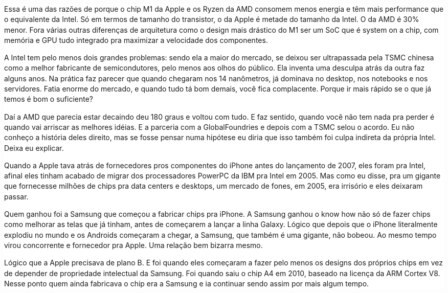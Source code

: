 





Essa é uma das razões de porque o chip M1 da Apple e os Ryzen da AMD consomem menos energia e têm mais performance que o equivalente da Intel. Só em termos de tamanho do transistor, o da Apple é metade do tamanho da Intel. O da AMD é 30% menor. Fora várias outras diferenças de arquitetura como o design mais drástico do M1 ser um SoC que é system on a chip, com memória e GPU tudo integrado pra maximizar a velocidade dos componentes.









A Intel tem pelo menos dois grandes problemas: sendo ela a maior do mercado, se deixou ser ultrapassada pela TSMC chinesa como a melhor fabricante de semicondutores, pelo menos aos olhos do público. Ela inventa uma desculpa atrás da outra faz alguns anos. Na prática faz parecer que quando chegaram nos 14 nanômetros, já dominava no desktop, nos notebooks e nos servidores. Fatia enorme do mercado, e quando tudo tá bom demais, você fica complacente. Porque ir mais rápido se o que já temos é bom o suficiente?






Daí a AMD que parecia estar decaindo deu 180 graus e voltou com tudo. E faz sentido, quando você não tem nada pra perder é quando vai arriscar as melhores idéias. E a parceria com a GlobalFoundries e depois com a TSMC selou o acordo. Eu não conheço a história deles direito, mas se fosse pensar numa hipótese eu diria que isso também foi culpa indireta da própria Intel. Deixa eu explicar.






Quando a Apple tava atrás de fornecedores pros componentes do iPhone antes do lançamento de 2007, eles foram pra Intel, afinal eles tinham acabado de migrar dos processadores PowerPC da IBM pra Intel em 2005. Mas como eu disse, pra um gigante que fornecesse milhões de chips pra data centers e desktops, um mercado de fones, em 2005, era irrisório e eles deixaram passar.






Quem ganhou foi a Samsung que começou a fabricar chips pra iPhone. A Samsung ganhou o know how não só de fazer chips como melhorar as telas que já tinham, antes de começarem a lançar a linha Galaxy. Lógico que depois que o iPhone literalmente explodiu no mundo e os Androids começaram a chegar, a Samsung, que também é uma gigante, não bobeou. Ao mesmo tempo virou concorrente e fornecedor pra Apple. Uma relação bem bizarra mesmo.







Lógico que a Apple precisava de plano B. E foi quando eles começaram a fazer pelo menos os designs dos próprios chips em vez de depender de propriedade intelectual da Samsung. Foi quando saiu o chip A4 em 2010, baseado na licença da ARM Cortex V8. Nesse ponto quem ainda fabricava o chip era a Samsung e ia continuar sendo assim por mais algum tempo.

